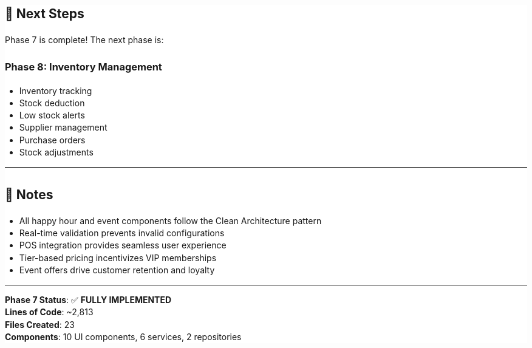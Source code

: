 
## 🚀 Next Steps

Phase 7 is complete! The next phase is:

### Phase 8: Inventory Management
- Inventory tracking
- Stock deduction
- Low stock alerts
- Supplier management
- Purchase orders
- Stock adjustments

---

## 📝 Notes

- All happy hour and event components follow the Clean Architecture pattern
- Real-time validation prevents invalid configurations
- POS integration provides seamless user experience
- Tier-based pricing incentivizes VIP memberships
- Event offers drive customer retention and loyalty

---

**Phase 7 Status**: ✅ **FULLY IMPLEMENTED**  
**Lines of Code**: ~2,813  
**Files Created**: 23  
**Components**: 10 UI components, 6 services, 2 repositories
